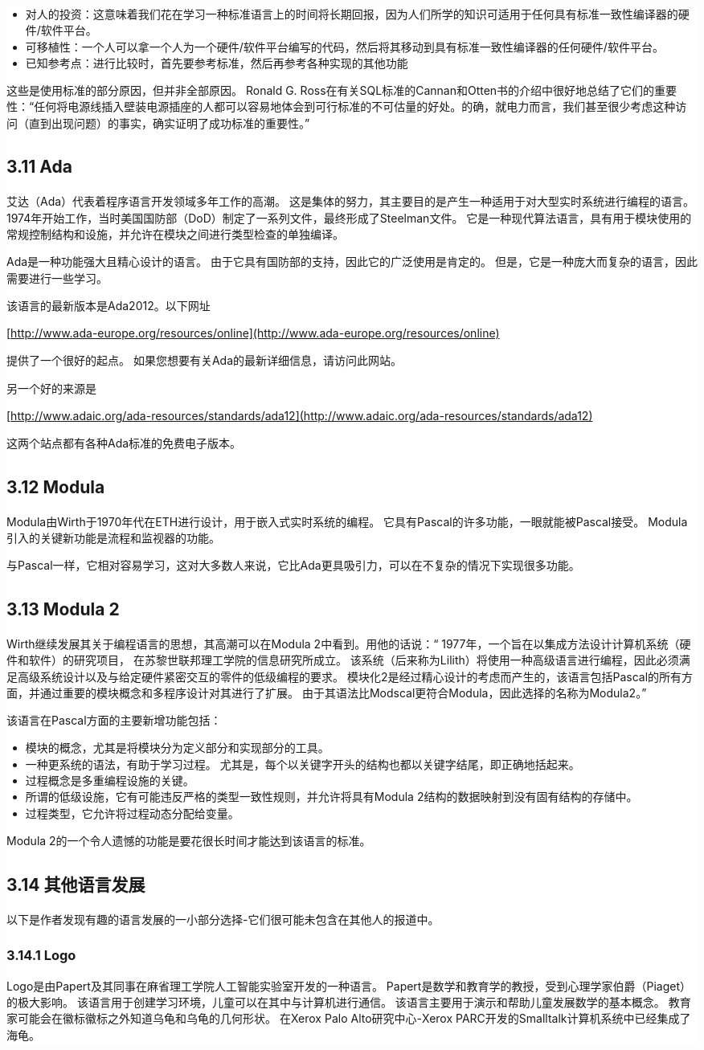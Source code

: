 * 对人的投资：这意味着我们花在学习一种标准语言上的时间将长期回报，因为人们所学的知识可适用于任何具有标准一致性编译器的硬件/软件平台。
* 可移植性：一个人可以拿一个人为一个硬件/软件平台编写的代码，然后将其移动到具有标准一致性编译器的任何硬件/软件平台。
* 已知参考点：进行比较时，首先要参考标准，然后再参考各种实现的其他功能

这些是使用标准的部分原因，但并非全部原因。 Ronald G. Ross在有关SQL标准的Cannan和Otten书的介绍中很好地总结了它们的重要性：“任何将电源线插入壁装电源插座的人都可以容易地体会到可行标准的不可估量的好处。的确，就电力而言，我们甚至很少考虑这种访问（直到出现问题）的事实，确实证明了成功标准的重要性。”

## 3.11 Ada
艾达（Ada）代表着程序语言开发领域多年工作的高潮。 这是集体的努力，其主要目的是产生一种适用于对大型实时系统进行编程的语言。 1974年开始工作，当时美国国防部（DoD）制定了一系列文件，最终形成了Steelman文件。 它是一种现代算法语言，具有用于模块使用的常规控制结构和设施，并允许在模块之间进行类型检查的单独编译。

Ada是一种功能强大且精心设计的语言。 由于它具有国防部的支持，因此它的广泛使用是肯定的。 但是，它是一种庞大而复杂的语言，因此需要进行一些学习。

该语言的最新版本是Ada2012。以下网址

[http://www.ada-europe.org/resources/online](http://www.ada-europe.org/resources/online)

提供了一个很好的起点。 如果您想要有关Ada的最新详细信息，请访问此网站。

另一个好的来源是

[http://www.adaic.org/ada-resources/standards/ada12](http://www.adaic.org/ada-resources/standards/ada12)

这两个站点都有各种Ada标准的免费电子版本。

## 3.12 Modula
Modula由Wirth于1970年代在ETH进行设计，用于嵌入式实时系统的编程。 它具有Pascal的许多功能，一眼就能被Pascal接受。 Modula引入的关键新功能是流程和监视器的功能。

与Pascal一样，它相对容易学习，这对大多数人来说，它比Ada更具吸引力，可以在不复杂的情况下实现很多功能。

## 3.13 Modula 2
Wirth继续发展其关于编程语言的思想，其高潮可以在Modula 2中看到。用他的话说：“ 1977年，一个旨在以集成方法设计计算机系统（硬件和软件）的研究项目， 在苏黎世联邦理工学院的信息研究所成立。 该系统（后来称为Lilith）将使用一种高级语言进行编程，因此必须满足高级系统设计以及与给定硬件紧密交互的零件的低级编程的要求。 模块化2是经过精心设计的考虑而产生的，该语言包括Pascal的所有方面，并通过重要的模块概念和多程序设计对其进行了扩展。 由于其语法比Modscal更符合Modula，因此选择的名称为Modula2。”

该语言在Pascal方面的主要新增功能包括：

* 模块的概念，尤其是将模块分为定义部分和实现部分的工具。
* 一种更系统的语法，有助于学习过程。 尤其是，每个以关键字开头的结构也都以关键字结尾，即正确地括起来。
* 过程概念是多重编程设施的关键。
* 所谓的低级设施，它有可能违反严格的类型一致性规则，并允许将具有Modula 2结构的数据映射到没有固有结构的存储中。
* 过程类型，它允许将过程动态分配给变量。

Modula 2的一个令人遗憾的功能是要花很长时间才能达到该语言的标准。

## 3.14 其他语言发展
以下是作者发现有趣的语言发展的一小部分选择-它们很可能未包含在其他人的报道中。

### 3.14.1 Logo
Logo是由Papert及其同事在麻省理工学院人工智能实验室开发的一种语言。 Papert是数学和教育学的教授，受到心理学家伯爵（Piaget）的极大影响。 该语言用于创建学习环境，儿童可以在其中与计算机进行通信。 该语言主要用于演示和帮助儿童发展数学的基本概念。 教育家可能会在徽标徽标之外知道乌龟和乌龟的几何形状。 在Xerox Palo Alto研究中心-Xerox PARC开发的Smalltalk计算机系统中已经集成了海龟。
